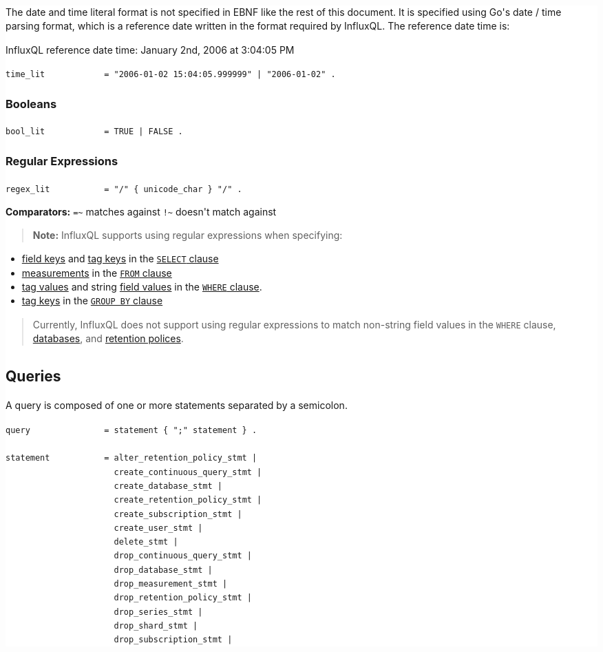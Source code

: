 The date and time literal format is not specified in EBNF like the rest of this document.
It is specified using Go's date / time parsing format, which is a reference date written in the format required by InfluxQL.
The reference date time is:

InfluxQL reference date time: January 2nd, 2006 at 3:04:05 PM

```
time_lit            = "2006-01-02 15:04:05.999999" | "2006-01-02" .
```

### Booleans

```
bool_lit            = TRUE | FALSE .
```

### Regular Expressions

```
regex_lit           = "/" { unicode_char } "/" .
```

**Comparators:**
`=~` matches against
`!~` doesn't match against

> **Note:** InfluxQL supports using regular expressions when specifying:
>
* [field keys](/influxdb/v1.5/concepts/glossary/#field-key) and [tag keys](/influxdb/v1.5/concepts/glossary/#tag-key) in the [`SELECT` clause](/influxdb/v1.5/query_language/data_exploration/#the-basic-select-statement)
* [measurements](/influxdb/v1.5/concepts/glossary/#measurement) in the [`FROM` clause](/influxdb/v1.5/query_language/data_exploration/#the-basic-select-statement)
* [tag values](/influxdb/v1.5/concepts/glossary/#tag-value) and string [field values](/influxdb/v1.5/concepts/glossary/#field-value) in the [`WHERE` clause](/influxdb/v1.5/query_language/data_exploration/#the-where-clause).
* [tag keys](/influxdb/v1.5/concepts/glossary/#tag-key) in the [`GROUP BY` clause](/influxdb/v1.5/query_language/data_exploration/#group-by-tags)
>
>Currently, InfluxQL does not support using regular expressions to match
>non-string field values in the
>`WHERE` clause,
>[databases](/influxdb/v1.5/concepts/glossary/#database), and
>[retention polices](/influxdb/v1.5/concepts/glossary/#retention-policy-rp).

## Queries

A query is composed of one or more statements separated by a semicolon.

```
query               = statement { ";" statement } .

statement           = alter_retention_policy_stmt |
                      create_continuous_query_stmt |
                      create_database_stmt |
                      create_retention_policy_stmt |
                      create_subscription_stmt |
                      create_user_stmt |
                      delete_stmt |
                      drop_continuous_query_stmt |
                      drop_database_stmt |
                      drop_measurement_stmt |
                      drop_retention_policy_stmt |
                      drop_series_stmt |
                      drop_shard_stmt |
                      drop_subscription_stmt |
```